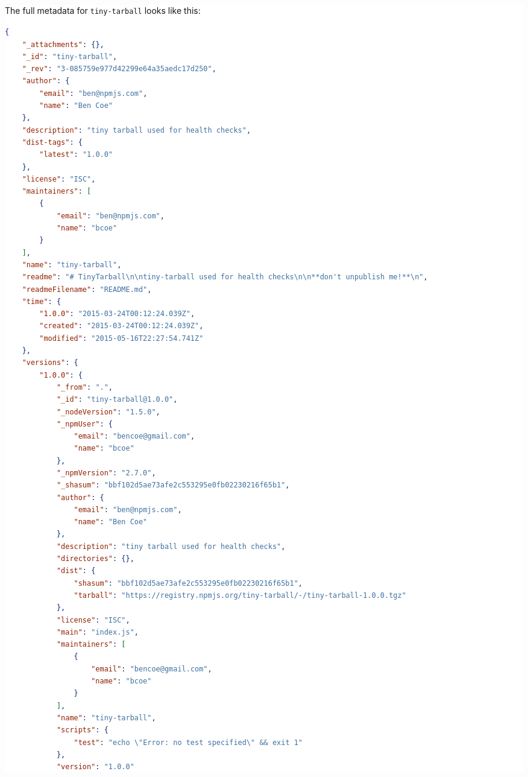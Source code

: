 The full metadata for `tiny-tarball` looks like this:

```json
{
    "_attachments": {},
    "_id": "tiny-tarball",
    "_rev": "3-085759e977d42299e64a35aedc17d250",
    "author": {
        "email": "ben@npmjs.com",
        "name": "Ben Coe"
    },
    "description": "tiny tarball used for health checks",
    "dist-tags": {
        "latest": "1.0.0"
    },
    "license": "ISC",
    "maintainers": [
        {
            "email": "ben@npmjs.com",
            "name": "bcoe"
        }
    ],
    "name": "tiny-tarball",
    "readme": "# TinyTarball\n\ntiny-tarball used for health checks\n\n**don't unpublish me!**\n",
    "readmeFilename": "README.md",
    "time": {
        "1.0.0": "2015-03-24T00:12:24.039Z",
        "created": "2015-03-24T00:12:24.039Z",
        "modified": "2015-05-16T22:27:54.741Z"
    },
    "versions": {
        "1.0.0": {
            "_from": ".",
            "_id": "tiny-tarball@1.0.0",
            "_nodeVersion": "1.5.0",
            "_npmUser": {
                "email": "bencoe@gmail.com",
                "name": "bcoe"
            },
            "_npmVersion": "2.7.0",
            "_shasum": "bbf102d5ae73afe2c553295e0fb02230216f65b1",
            "author": {
                "email": "ben@npmjs.com",
                "name": "Ben Coe"
            },
            "description": "tiny tarball used for health checks",
            "directories": {},
            "dist": {
                "shasum": "bbf102d5ae73afe2c553295e0fb02230216f65b1",
                "tarball": "https://registry.npmjs.org/tiny-tarball/-/tiny-tarball-1.0.0.tgz"
            },
            "license": "ISC",
            "main": "index.js",
            "maintainers": [
                {
                    "email": "bencoe@gmail.com",
                    "name": "bcoe"
                }
            ],
            "name": "tiny-tarball",
            "scripts": {
                "test": "echo \"Error: no test specified\" && exit 1"
            },
            "version": "1.0.0"
```